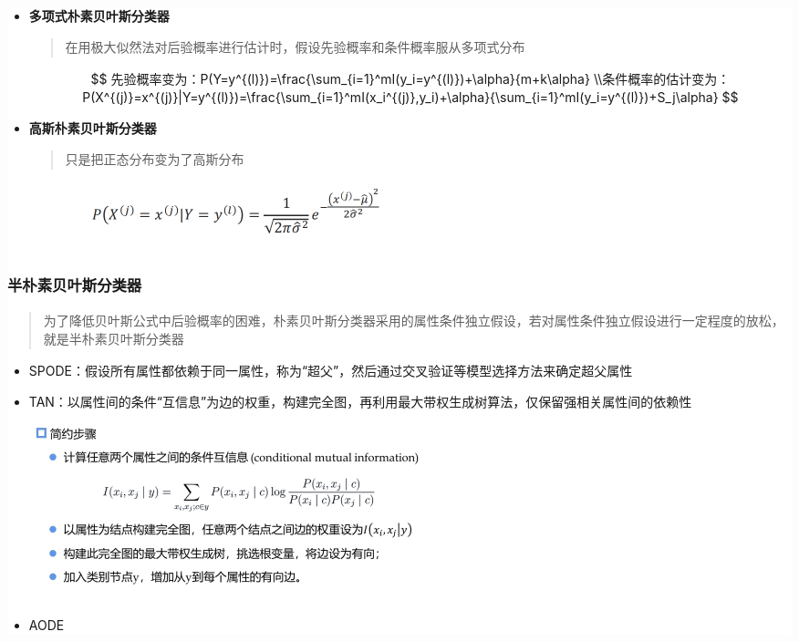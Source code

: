 - **多项式朴素贝叶斯分类器**

  > 在用极大似然法对后验概率进行估计时，假设先验概率和条件概率服从多项式分布

  $$
  先验概率变为：P(Y=y^{(l)})=\frac{\sum_{i=1}^mI(y_i=y^{(l)})+\alpha}{m+k\alpha}
  \\条件概率的估计变为：P(X^{(j)}=x^{(j)}|Y=y^{(l)})=\frac{\sum_{i=1}^mI(x_i^{(j)},y_i)+\alpha}{\sum_{i=1}^mI(y_i=y^{(l)})+S_j\alpha}
  $$

- **高斯朴素贝叶斯分类器**

  > 只是把正态分布变为了高斯分布

  <img src="./img/image-20231109151949316.png" alt="image-20231109151949316" style="zoom:50%;" />

### 半朴素贝叶斯分类器

> 为了降低贝叶斯公式中后验概率的困难，朴素贝叶斯分类器采用的属性条件独立假设，若对属性条件独立假设进行一定程度的放松，就是半朴素贝叶斯分类器

- SPODE：假设所有属性都依赖于同一属性，称为“超父”，然后通过交叉验证等模型选择方法来确定超父属性

- TAN：以属性间的条件“互信息”为边的权重，构建完全图，再利用最大带权生成树算法，仅保留强相关属性间的依赖性

  <img src="./img/image-20231109153049470.png" alt="image-20231109153049470" style="zoom:50%;" />

- AODE
